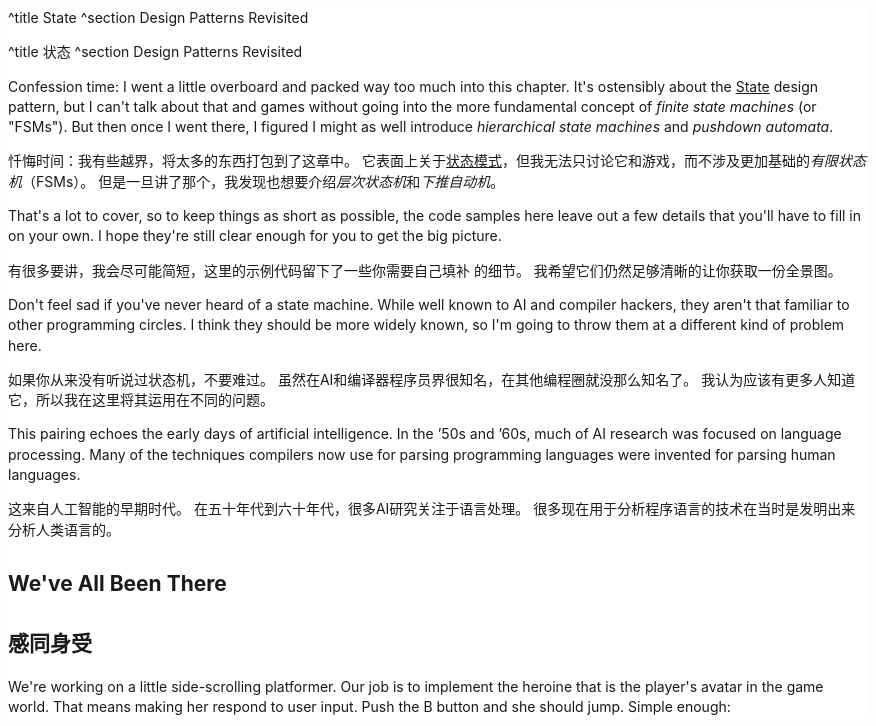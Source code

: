 ^title State
^section Design Patterns Revisited

^title 状态
^section Design Patterns Revisited

Confession time: I went a little overboard and packed way too much into this
chapter. It's ostensibly about the <a
href="http://en.wikipedia.org/wiki/State_pattern" class="gof-pattern">State</a>
design pattern, but I can't talk about that and games without going into the
more fundamental concept of *finite state machines* (or "FSMs"). But then once I
went there, I figured I might as well introduce *hierarchical state machines*
and *pushdown automata*.

忏悔时间：我有些越界，将太多的东西打包到了这章中。
它表面上关于<a href="http://en.wikipedia.org/wiki/State_pattern" class="gof-pattern">状态模式</a>，但我无法只讨论它和游戏，而不涉及更加基础的*有限状态机*（FSMs）。
但是一旦讲了那个，我发现也想要介绍*层次状态机*和*下推自动机*。

That's a lot to cover, so to keep things as short as possible, the code samples
here leave out a few details that you'll have to fill in on your own. I hope
they're still clear enough for you to get the big picture.

有很多要讲，我会尽可能简短，这里的示例代码留下了一些你需要自己填补 的细节。
我希望它们仍然足够清晰的让你获取一份全景图。

Don't feel sad if you've never heard of a state machine. While well known to
<span name="two-camps">AI and compiler</span> hackers, they aren't that familiar
to other programming circles. I think they should be more widely known, so I'm
going to throw them at a different kind of problem here.

如果你从来没有听说过状态机，不要难过。
虽然在<span name="two-camps">AI和编译器</span>程序员界很知名，在其他编程圈就没那么知名了。
我认为应该有更多人知道它，所以我在这里将其运用在不同的问题。

<aside name="two-camps">

This pairing echoes the early days of artificial intelligence. In the &rsquo;50s and
&rsquo;60s, much of AI research was focused on language processing. Many of the
techniques compilers now use for parsing programming languages were invented for
parsing human languages.

这来自人工智能的早期时代。
在五十年代到六十年代，很多AI研究关注于语言处理。
很多现在用于分析程序语言的技术在当时是发明出来分析人类语言的。

</aside>

## We've All Been There

## 感同身受

We're working on a little side-scrolling platformer. Our job is to implement the
heroine that is the player's avatar in the game world. That means making her
respond to user input. Push the B button and she should jump. Simple enough:

